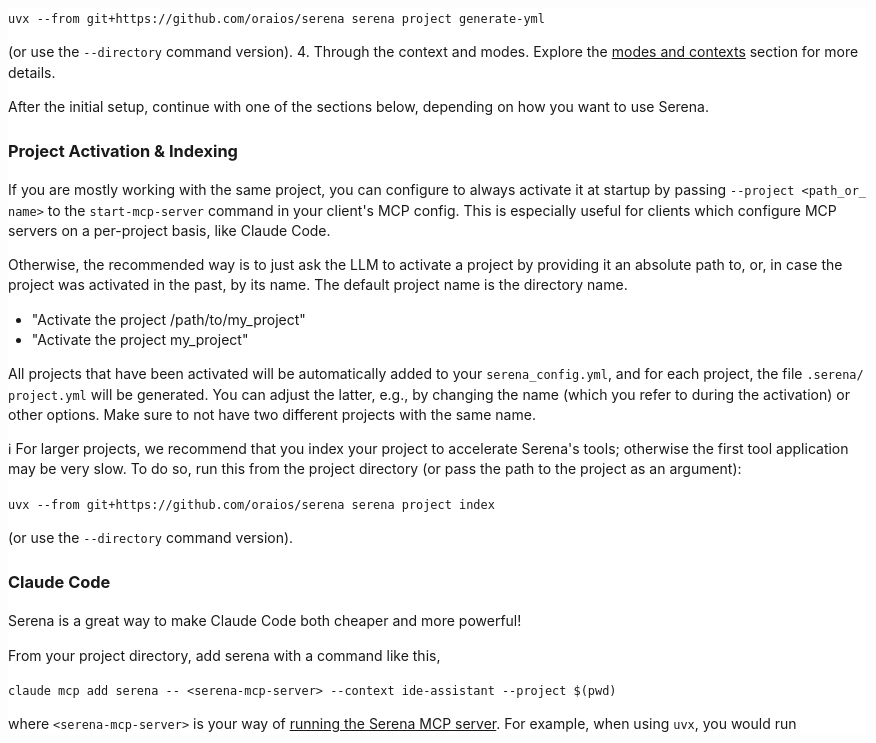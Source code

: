    ```shell
   uvx --from git+https://github.com/oraios/serena serena project generate-yml
   ```

   (or use the `--directory` command version).
4. Through the context and modes. Explore the [modes and contexts](#modes-and-contexts) section for more details.

After the initial setup, continue with one of the sections below, depending on how you
want to use Serena.

### Project Activation & Indexing

If you are mostly working with the same project, you can configure to always activate it at startup
by passing `--project <path_or_name>` to the `start-mcp-server` command in your client's MCP config.
This is especially useful for clients which configure MCP servers on a per-project basis, like Claude Code.

Otherwise, the recommended way is to just ask the LLM to activate a project by providing it an absolute path to, or,
in case the project was activated in the past, by its name. The default project name is the directory name.

* "Activate the project /path/to/my_project"
* "Activate the project my_project"

All projects that have been activated will be automatically added to your `serena_config.yml`, and for each
project, the file `.serena/project.yml` will be generated. You can adjust the latter, e.g., by changing the name
(which you refer to during the activation) or other options. Make sure to not have two different projects with the
same name.

ℹ️ For larger projects, we recommend that you index your project to accelerate Serena's tools; otherwise the first
tool application may be very slow.
To do so, run this from the project directory (or pass the path to the project as an argument):

```shell
uvx --from git+https://github.com/oraios/serena serena project index
```

(or use the `--directory` command version).

### Claude Code

Serena is a great way to make Claude Code both cheaper and more powerful!

From your project directory, add serena with a command like this,

```shell
claude mcp add serena -- <serena-mcp-server> --context ide-assistant --project $(pwd)
```

where `<serena-mcp-server>` is your way of [running the Serena MCP server](#running-the-serena-mcp-server).
For example, when using `uvx`, you would run

